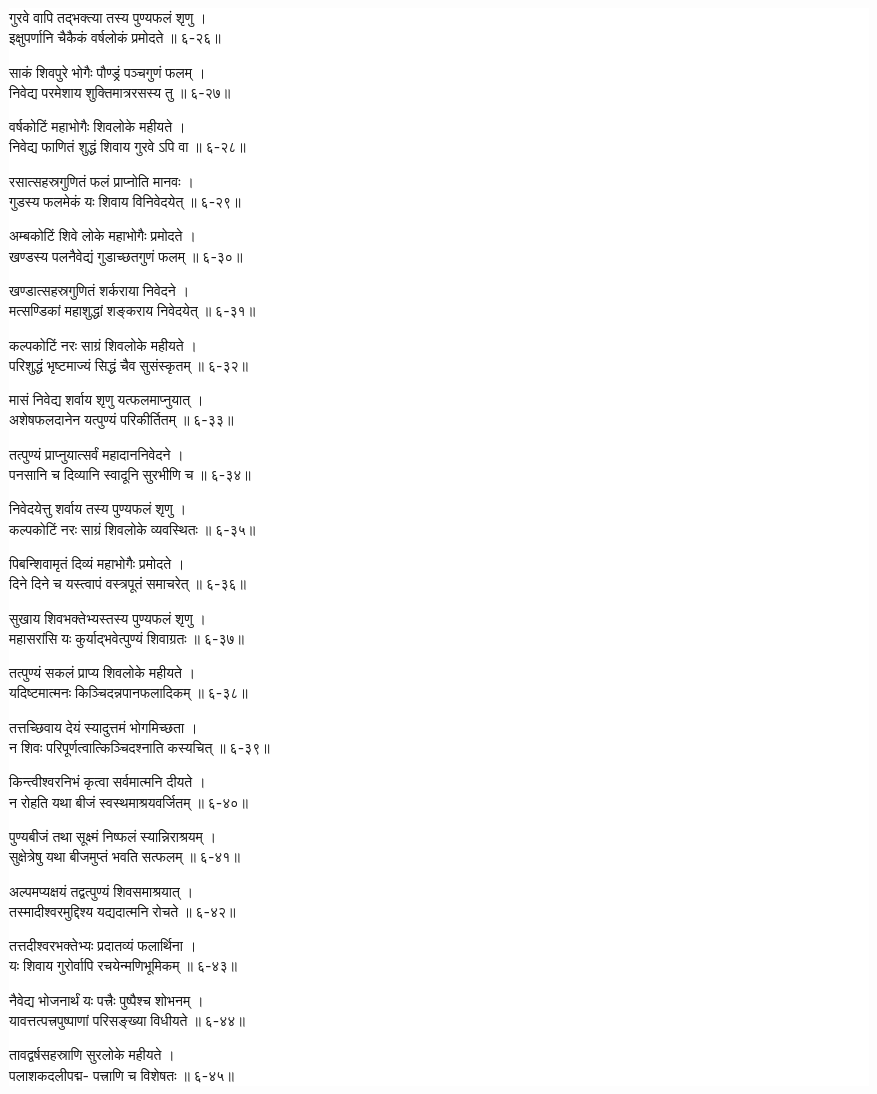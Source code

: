 गुरवे वापि तद्भक्त्या तस्य पुण्यफलं शृणु ।  
इक्षुपर्णानि चैकैकं वर्षलोकं प्रमोदते ॥ ६-२६॥  
  
साकं शिवपुरे भोगैः पौण्ड्रं पञ्चगुणं फलम् ।  
निवेद्य परमेशाय शुक्तिमात्ररसस्य तु ॥ ६-२७॥  
  
वर्षकोटिं महाभोगैः शिवलोके महीयते ।  
निवेद्य फाणितं शुद्धं शिवाय गुरवे ऽपि वा ॥ ६-२८॥  
  
रसात्सहस्रगुणितं फलं प्राप्नोति मानवः ।  
गुडस्य फलमेकं यः शिवाय विनिवेदयेत् ॥ ६-२९॥  
  
अम्बकोटिं शिवे लोके महाभोगैः प्रमोदते ।  
खण्डस्य पलनैवेद्यं गुडाच्छतगुणं फलम् ॥ ६-३०॥  
  
खण्डात्सहस्रगुणितं शर्कराया निवेदने ।  
मत्सण्डिकां महाशुद्धां शङ्कराय निवेदयेत् ॥ ६-३१॥  
  
कल्पकोटिं नरः साग्रं शिवलोके महीयते ।  
परिशुद्धं भृष्टमाज्यं सिद्धं चैव सुसंस्कृतम् ॥ ६-३२॥  
  
मासं निवेद्य शर्वाय शृणु यत्फलमाप्नुयात् ।  
अशेषफलदानेन यत्पुण्यं परिकीर्तितम् ॥ ६-३३॥  
  
तत्पुण्यं प्राप्नुयात्सर्वं महादाननिवेदने ।  
पनसानि च दिव्यानि स्वादूनि सुरभीणि च ॥ ६-३४॥  
  
निवेदयेत्तु शर्वाय तस्य पुण्यफलं शृणु ।  
कल्पकोटिं नरः साग्रं शिवलोके व्यवस्थितः ॥ ६-३५॥  
  
पिबन्शिवामृतं दिव्यं महाभोगैः प्रमोदते ।  
दिने दिने च यस्त्वापं वस्त्रपूतं समाचरेत् ॥ ६-३६॥  
  
सुखाय शिवभक्तेभ्यस्तस्य पुण्यफलं शृणु ।  
महासरांसि यः कुर्याद्भवेत्पुण्यं शिवाग्रतः ॥ ६-३७॥  
  
तत्पुण्यं सकलं प्राप्य शिवलोके महीयते ।  
यदिष्टमात्मनः किञ्चिदन्नपानफलादिकम् ॥ ६-३८॥  
  
तत्तच्छिवाय देयं स्यादुत्तमं भोगमिच्छता ।  
न शिवः परिपूर्णत्वात्किञ्चिदश्नाति कस्यचित् ॥ ६-३९॥  
  
किन्त्वीश्वरनिभं कृत्वा सर्वमात्मनि दीयते ।  
न रोहति यथा बीजं स्वस्थमाश्रयवर्जितम् ॥ ६-४०॥  
  
पुण्यबीजं तथा सूक्ष्मं निष्फलं स्यान्निराश्रयम् ।  
सुक्षेत्रेषु यथा बीजमुप्तं भवति सत्फलम् ॥ ६-४१॥  
  
अल्पमप्यक्षयं तद्वत्पुण्यं शिवसमाश्रयात् ।  
तस्मादीश्वरमुद्दिश्य यद्यदात्मनि रोचते ॥ ६-४२॥  
  
तत्तदीश्वरभक्तेभ्यः प्रदातव्यं फलार्थिना ।  
यः शिवाय गुरोर्वापि रचयेन्मणिभूमिकम् ॥ ६-४३॥  
  
नैवेद्य भोजनार्थं यः पत्त्रैः पुष्पैश्च शोभनम् ।  
यावत्तत्पत्त्रपुष्पाणां परिसङ्ख्या विधीयते ॥ ६-४४॥  
  
तावद्वर्षसहस्राणि सुरलोके महीयते ।  
पलाशकदलीपद्म- पत्त्राणि च विशेषतः ॥ ६-४५॥  
  